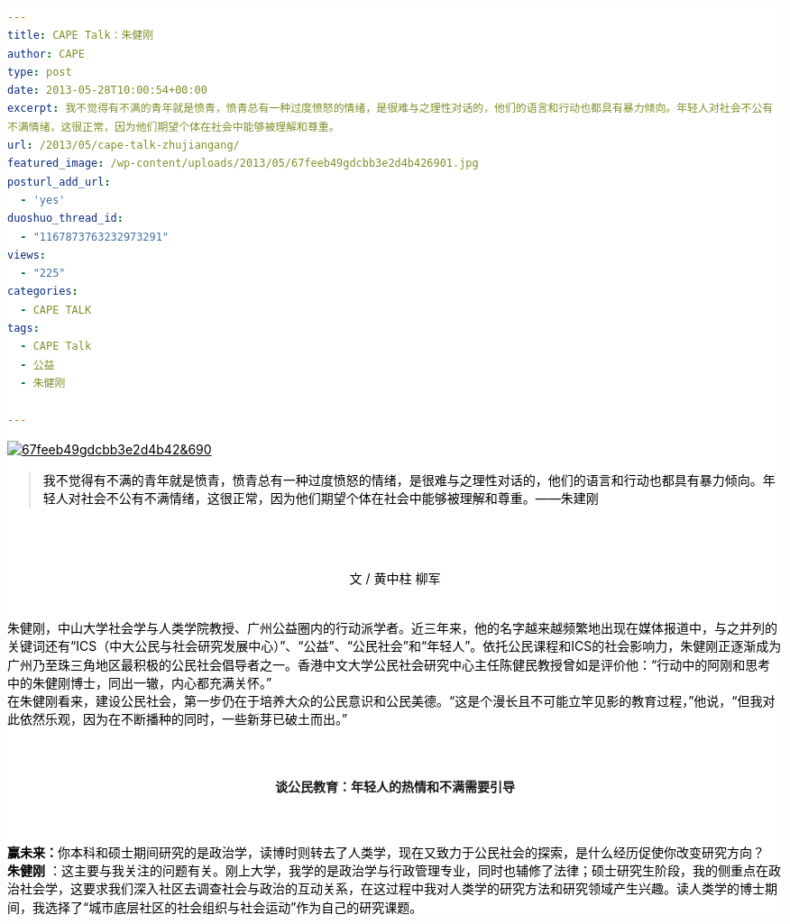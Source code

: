 ```yaml
---
title: CAPE Talk：朱健刚
author: CAPE
type: post
date: 2013-05-28T10:00:54+00:00
excerpt: 我不觉得有不满的青年就是愤青，愤青总有一种过度愤怒的情绪，是很难与之理性对话的，他们的语言和行动也都具有暴力倾向。年轻人对社会不公有不满情绪，这很正常，因为他们期望个体在社会中能够被理解和尊重。
url: /2013/05/cape-talk-zhujiangang/
featured_image: /wp-content/uploads/2013/05/67feeb49gdcbb3e2d4b426901.jpg
posturl_add_url:
  - 'yes'
duoshuo_thread_id:
  - "1167873763232973291"
views:
  - "225"
categories:
  - CAPE TALK
tags:
  - CAPE Talk
  - 公益
  - 朱健刚

---
```

<span style="color: #000000;"><a href="http://hicape.com/wp-content/uploads/2013/05/67feeb49gdcbb3e2d4b426901.jpg"><span style="color: #000000;"><img class="alignnone size-full wp-image-6496" alt="67feeb49gdcbb3e2d4b42&690" src="http://hicape.com/wp-content/uploads/2013/05/67feeb49gdcbb3e2d4b426901.jpg" width="500" height="345" srcset="http://hicape.com/wp-content/uploads/2013/05/67feeb49gdcbb3e2d4b426901.jpg 500w, http://hicape.com/wp-content/uploads/2013/05/67feeb49gdcbb3e2d4b426901-300x207.jpg 300w" sizes="(max-width: 500px) 100vw, 500px" /></span></a></span>

> <span style="color: #000000;">我不觉得有不满的青年就是愤青，愤青总有一种过度愤怒的情绪，是很难与之理性对话的，他们的语言和行动也都具有暴力倾向。年轻人对社会不公有不满情绪，这很正常，因为他们期望个体在社会中能够被理解和尊重。</span><span style="color: #000000;">——朱建刚</span>

&nbsp;

<p style="text-align: center;">
  <span style="color: #000000;"><br /> 文 / 黄中柱 柳军</span>
</p>

<span style="color: #000000;"><strong><br /> </strong>朱健刚，中山大学社会学与人类学院教授、广州公益圈内的行动派学者。近三年来，他的名字越来越频繁地出现在媒体报道中，与之并列的关键词还有“ICS（中大公民与社会研究发展中心）”、“公益”、“公民社会”和“年轻人”。依托公民课程和ICS的社会影响力，朱健刚正逐渐成为广州乃至珠三角地区最积极的公民社会倡导者之一。香港中文大学公民社会研究中心主任陈健民教授曾如是评价他：“行动中的阿刚和思考中的朱健刚博士，同出一辙，内心都充满关怀。”</span>  
 <span style="color: #000000;">在朱健刚看来，建设公民社会，第一步仍在于培养大众的公民意识和公民美德。“这是个漫长且不可能立竿见影的教育过程，”他说，“但我对此依然乐观，因为在不断播种的同时，一些新芽已破土而出。”</span>

&nbsp;

<h4 style="text-align: center;">
  <strong>谈公民教育：年轻人的热情和不满需要引导</strong>
</h4>

&nbsp;

 <span style="color: #000000;"><strong>赢未来：</strong>你本科和硕士期间研究的是政治学，读博时则转去了人类学，现在又致力于公民社会的探索，是什么经历促使你改变研究方向？<strong><br /> 朱健刚</strong> ：这主要与我关注的问题有关。刚上大学，我学的是政治学与行政管理专业，同时也辅修了法律；硕士研究生阶段，我的侧重点在政治社会学，这要求我们深入社区去调查社会与政治的互动关系，在这过程中我对人类学的研究方法和研究领域产生兴趣。读人类学的博士期间，我选择了“城市底层社区的社会组织与社会运动”作为自己的研究课题。</span>
